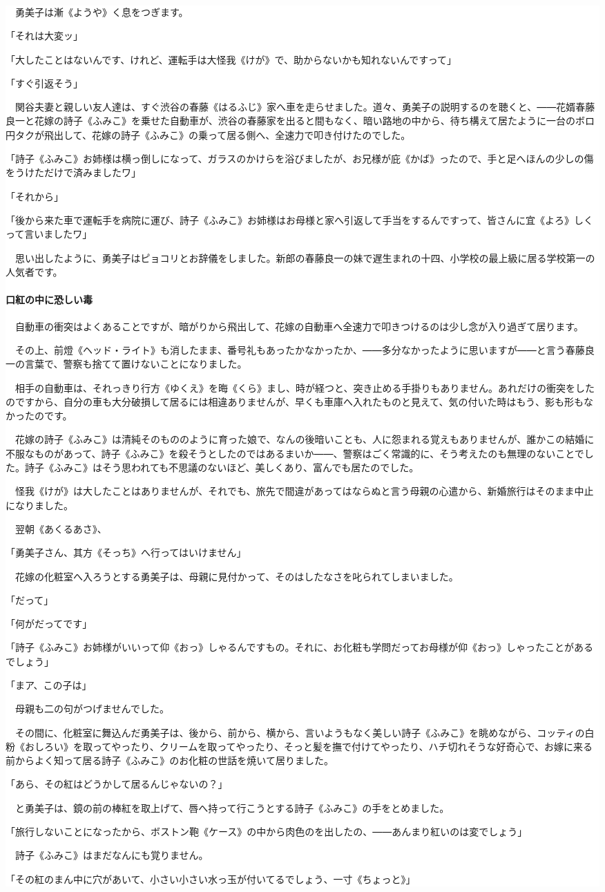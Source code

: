 　勇美子は漸《ようや》く息をつぎます。

「それは大変ッ」

「大したことはないんです、けれど、運転手は大怪我《けが》で、助からないかも知れないんですって」

「すぐ引返そう」

　関谷夫妻と親しい友人達は、すぐ渋谷の春藤《はるふじ》家へ車を走らせました。道々、勇美子の説明するのを聴くと、――花婿春藤良一と花嫁の詩子《ふみこ》を乗せた自動車が、渋谷の春藤家を出ると間もなく、暗い路地の中から、待ち構えて居たように一台のボロ円タクが飛出して、花嫁の詩子《ふみこ》の乗って居る側へ、全速力で叩き付けたのでした。

「詩子《ふみこ》お姉様は横っ倒しになって、ガラスのかけらを浴びましたが、お兄様が庇《かば》ったので、手と足へほんの少しの傷をうけただけで済みましたワ」

「それから」

「後から来た車で運転手を病院に運び、詩子《ふみこ》お姉様はお母様と家へ引返して手当をするんですって、皆さんに宜《よろ》しくって言いましたワ」

　思い出したように、勇美子はピョコリとお辞儀をしました。新郎の春藤良一の妹で遅生まれの十四、小学校の最上級に居る学校第一の人気者です。



#### 口紅の中に恐しい毒




　自動車の衝突はよくあることですが、暗がりから飛出して、花嫁の自動車へ全速力で叩きつけるのは少し念が入り過ぎて居ります。

　その上、前燈《ヘッド・ライト》も消したまま、番号礼もあったかなかったか、――多分なかったように思いますが――と言う春藤良一の言葉で、警察も捨てて置けないことになりました。

　相手の自動車は、それっきり行方《ゆくえ》を晦《くら》まし、時が経つと、突き止める手掛りもありません。あれだけの衝突をしたのですから、自分の車も大分破損して居るには相違ありませんが、早くも車庫へ入れたものと見えて、気の付いた時はもう、影も形もなかったのです。

　花嫁の詩子《ふみこ》は清純そのもののように育った娘で、なんの後暗いことも、人に怨まれる覚えもありませんが、誰かこの結婚に不服なものがあって、詩子《ふみこ》を殺そうとしたのではあるまいか――、警察はごく常識的に、そう考えたのも無理のないことでした。詩子《ふみこ》はそう思われても不思議のないほど、美しくあり、富んでも居たのでした。

　怪我《けが》は大したことはありませんが、それでも、旅先で間違があってはならぬと言う母親の心遣から、新婚旅行はそのまま中止になりました。

　翌朝《あくるあさ》、

「勇美子さん、其方《そっち》へ行ってはいけません」

　花嫁の化粧室へ入ろうとする勇美子は、母親に見付かって、そのはしたなさを叱られてしまいました。

「だって」

「何がだってです」

「詩子《ふみこ》お姉様がいいって仰《おっ》しゃるんですもの。それに、お化粧も学問だってお母様が仰《おっ》しゃったことがあるでしょう」

「まア、この子は」

　母親も二の句がつげませんでした。

　その間に、化粧室に舞込んだ勇美子は、後から、前から、横から、言いようもなく美しい詩子《ふみこ》を眺めながら、コッティの白粉《おしろい》を取ってやったり、クリームを取ってやったり、そっと髪を撫で付けてやったり、ハチ切れそうな好奇心で、お嫁に来る前からよく知って居る詩子《ふみこ》のお化粧の世話を焼いて居りました。

「あら、その紅はどうかして居るんじゃないの？」

　と勇美子は、鏡の前の棒紅を取上げて、唇へ持って行こうとする詩子《ふみこ》の手をとめました。

「旅行しないことになったから、ボストン鞄《ケース》の中から肉色のを出したの、――あんまり紅いのは変でしょう」

　詩子《ふみこ》はまだなんにも覚りません。

「その紅のまん中に穴があいて、小さい小さい水っ玉が付いてるでしょう、一寸《ちょっと》」
